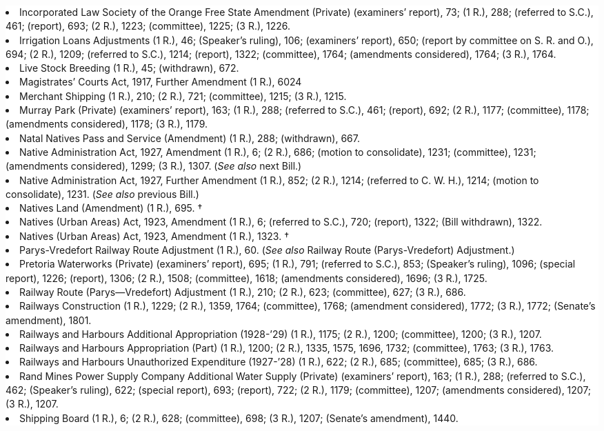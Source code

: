 <li>Incorporated Law Society of the Orange Free State Amendment (Private) (examiners&#x2019; report), 73; (1 R.), 288; (referred to S.C.), 461; (report), 693; (2 R.), 1223; (committee), 1225; (3 R.), 1226.</li>

<li>Irrigation Loans Adjustments (1 R.), 46; (Speaker&#x2019;s ruling), 106; (examiners&#x2019; report), 650; (report by committee on S. R. and O.), 694; (2 R.), 1209; (referred to S.C.), 1214; (report), 1322; (committee), 1764; (amendments considered), 1764; (3 R.), 1764.</li>

<li>Live Stock Breeding (1 R.), 45; (withdrawn), 672.</li>

<li>Magistrates&#x2019; Courts Act, 1917, Further Amendment (1 R.), 6024</li>

<li>Merchant Shipping (1 R.), 210; (2 R.), 721; (committee), 1215; (3 R.), 1215.</li>

<li><span class="col_I2" refersTo="page_0014"/>Murray Park (Private) (examiners&#x2019; report), 163; (1 R.), 288; (referred to S.C.), 461; (report), 692; (2 R.), 1177; (committee), 1178; (amendments considered), 1178; (3 R.), 1179.</li>

<li>Natal Natives Pass and Service (Amendment) (1 R.), 288; (withdrawn), 667.</li>

<li>Native Administration Act, 1927, Amendment (1 R.), 6; (2 R.), 686; (motion to consolidate), 1231; (committee), 1231; (amendments considered), 1299; (3 R.), 1307. (<i>See also</i> next Bill.)</li>

<li>Native Administration Act, 1927, Further Amendment (1 R.), 852; (2 R.), 1214; (referred to C. W. H.), 1214; (motion to consolidate), 1231. (<i>See also</i> previous Bill.)</li>

<li>Natives Land (Amendment) (1 R.), 695. &#x2020;</li>

<li>Natives (Urban Areas) Act, 1923, Amendment (1 R.), 6; (referred to S.C.), 720; (report), 1322; (Bill withdrawn), 1322.</li>

<li>Natives (Urban Areas) Act, 1923, Amendment (1 R.), 1323. &#x2020;</li>

<li>Parys-Vredefort Railway Route Adjustment (1 R.), 60. (<i>See also</i> Railway Route (Parys-Vredefort) Adjustment.)</li>

<li>Pretoria Waterworks (Private) (examiners&#x2019; report), 695; (1 R.), 791; (referred to S.C.), 853; (Speaker&#x2019;s ruling), 1096; (special report), 1226; (report), 1306; (2 R.), 1508; (committee), 1618; (amendments considered), 1696; (3 R.), 1725.</li>

<li>Railway Route (Parys&#x2014;Vredefort) Adjustment (1 R.), 210; (2 R.), 623; (committee), 627; (3 R.), 686.</li>

<li>Railways Construction (1 R.), 1229; (2 R.), 1359, 1764; (committee), 1768; (amendment considered), 1772; (3 R.), 1772; (Senate&#x2019;s amendment), 1801.</li>

<li>Railways and Harbours Additional Appropriation (1928-&#x2019;29) (1 R.), 1175; (2 R.), 1200; (committee), 1200; (3 R.), 1207.</li>

<li>Railways and Harbours Appropriation (Part) (1 R.), 1200; (2 R.), 1335, 1575, 1696, 1732; (committee), 1763; (3 R.), 1763.</li>

<li>Railways and Harbours Unauthorized Expenditure (1927-&#x2019;28) (1 R.), 622; (2 R.), 685; (committee), 685; (3 R.), 686.</li>

<li>Rand Mines Power Supply Company Additional Water Supply (Private) (examiners&#x2019; report), 163; (1 R.), 288; (referred to S.C.), 462; (Speaker&#x2019;s ruling), 622; (special report), 693; (report), 722; (2 R.), 1179; (committee), 1207; (amendments considered), 1207; (3 R.), 1207.</li>

<li>Shipping Board (1 R.), 6; (2 R.), 628; (committee), 698; (3 R.), 1207; (Senate&#x2019;s amendment), 1440.</li>
